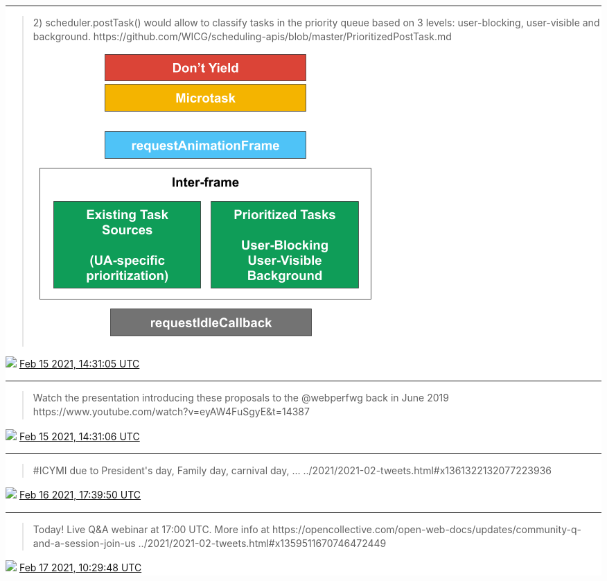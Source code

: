 ----

> 2\) scheduler\.postTask\(\) would allow to classify tasks in the priority queue based on 3 levels: user\-blocking, user\-visible and background\. https://github\.com/WICG/scheduling\-apis/blob/master/PrioritizedPostTask\.md 
> 
> ![](../media/1361322142483243009-EuRUnFAXYAEDyuM.png)

<img src="../media/tweet.ico" width="12" /> [Feb 15 2021, 14:31:05 UTC](https://twitter.com/w3cdevs/status/1361322142483243009)

----

> Watch the presentation introducing these proposals to the @webperfwg back in June 2019 https://www\.youtube\.com/watch?v\=eyAW4FuSgyE&t\=14387

<img src="../media/tweet.ico" width="12" /> [Feb 15 2021, 14:31:06 UTC](https://twitter.com/w3cdevs/status/1361322144676864002)

----

> \#ICYMI due to President's day, Family day, carnival day, … \.\./2021/2021\-02\-tweets\.html\#x1361322132077223936

<img src="../media/tweet.ico" width="12" /> [Feb 16 2021, 17:39:50 UTC](https://twitter.com/w3cdevs/status/1361732029264576513)

----

> Today\! Live Q&amp;A webinar at 17:00 UTC\. More info at https://opencollective\.com/open\-web\-docs/updates/community\-q\-and\-a\-session\-join\-us \.\./2021/2021\-02\-tweets\.html\#x1359511670746472449

<img src="../media/tweet.ico" width="12" /> [Feb 17 2021, 10:29:48 UTC](https://twitter.com/w3cdevs/status/1361986196872847360)
